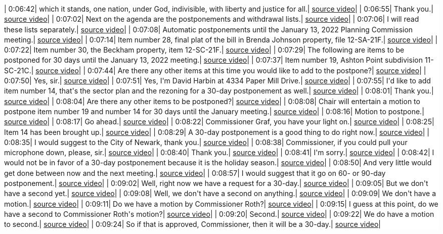 | 0:06:42| which it stands, one nation, under God, indivisible, with liberty and justice for all.| [source video](https://archive.org/details/planning-r-399-211209?start=402)|
| 0:06:55| Thank you.| [source video](https://archive.org/details/planning-r-399-211209?start=415)|
| 0:07:02| Next on the agenda are the postponements and withdrawal lists.| [source video](https://archive.org/details/planning-r-399-211209?start=422)|
| 0:07:06| I will read these lists separately.| [source video](https://archive.org/details/planning-r-399-211209?start=426)|
| 0:07:08| Automatic postponements until the January 13, 2022 Planning Commission meeting.| [source video](https://archive.org/details/planning-r-399-211209?start=428)|
| 0:07:14| Item number 28, final plat of the bill in Brenda Johnson property, file 12-SA-21F.| [source video](https://archive.org/details/planning-r-399-211209?start=434)|
| 0:07:22| Item number 30, the Beckham property, item 12-SC-21F.| [source video](https://archive.org/details/planning-r-399-211209?start=442)|
| 0:07:29| The following are items to be postponed for 30 days until the January 13, 2022 meeting.| [source video](https://archive.org/details/planning-r-399-211209?start=449)|
| 0:07:37| Item number 19, Ashton Point subdivision 11-SC-21C.| [source video](https://archive.org/details/planning-r-399-211209?start=457)|
| 0:07:44| Are there any other items at this time you would like to add to the postpone?| [source video](https://archive.org/details/planning-r-399-211209?start=464)|
| 0:07:50| Yes, sir.| [source video](https://archive.org/details/planning-r-399-211209?start=470)|
| 0:07:51| Yes, I'm David Harbin at 4334 Paper Mill Drive.| [source video](https://archive.org/details/planning-r-399-211209?start=471)|
| 0:07:55| I'd like to add item number 14, that's the sector plan and the rezoning for a 30-day postponement as well.| [source video](https://archive.org/details/planning-r-399-211209?start=475)|
| 0:08:01| Thank you.| [source video](https://archive.org/details/planning-r-399-211209?start=481)|
| 0:08:04| Are there any other items to be postponed?| [source video](https://archive.org/details/planning-r-399-211209?start=484)|
| 0:08:08| Chair will entertain a motion to postpone item number 19 and number 14 for 30 days until the January meeting.| [source video](https://archive.org/details/planning-r-399-211209?start=488)|
| 0:08:16| Motion to postpone.| [source video](https://archive.org/details/planning-r-399-211209?start=496)|
| 0:08:17| Go ahead.| [source video](https://archive.org/details/planning-r-399-211209?start=497)|
| 0:08:22| Commissioner Graf, you have your light on.| [source video](https://archive.org/details/planning-r-399-211209?start=502)|
| 0:08:25| Item 14 has been brought up.| [source video](https://archive.org/details/planning-r-399-211209?start=505)|
| 0:08:29| A 30-day postponement is a good thing to do right now.| [source video](https://archive.org/details/planning-r-399-211209?start=509)|
| 0:08:35| I would suggest to the City of Newark, thank you.| [source video](https://archive.org/details/planning-r-399-211209?start=515)|
| 0:08:38| Commissioner, if you could pull your microphone down, please, sir.| [source video](https://archive.org/details/planning-r-399-211209?start=518)|
| 0:08:40| Thank you.| [source video](https://archive.org/details/planning-r-399-211209?start=520)|
| 0:08:41| I'm sorry.| [source video](https://archive.org/details/planning-r-399-211209?start=521)|
| 0:08:42| I would not be in favor of a 30-day postponement because it is the holiday season.| [source video](https://archive.org/details/planning-r-399-211209?start=522)|
| 0:08:50| And very little would get done between now and the next meeting.| [source video](https://archive.org/details/planning-r-399-211209?start=530)|
| 0:08:57| I would suggest that it go on 60- or 90-day postponement.| [source video](https://archive.org/details/planning-r-399-211209?start=537)|
| 0:09:02| Well, right now we have a request for a 30-day.| [source video](https://archive.org/details/planning-r-399-211209?start=542)|
| 0:09:05| But we don't have a second yet.| [source video](https://archive.org/details/planning-r-399-211209?start=545)|
| 0:09:08| Well, we don't have a second on anything.| [source video](https://archive.org/details/planning-r-399-211209?start=548)|
| 0:09:09| We don't have a motion.| [source video](https://archive.org/details/planning-r-399-211209?start=549)|
| 0:09:11| Do we have a motion by Commissioner Roth?| [source video](https://archive.org/details/planning-r-399-211209?start=551)|
| 0:09:15| I guess at this point, do we have a second to Commissioner Roth's motion?| [source video](https://archive.org/details/planning-r-399-211209?start=555)|
| 0:09:20| Second.| [source video](https://archive.org/details/planning-r-399-211209?start=560)|
| 0:09:22| We do have a motion to second.| [source video](https://archive.org/details/planning-r-399-211209?start=562)|
| 0:09:24| So if that is approved, Commissioner, then it will be a 30-day.| [source video](https://archive.org/details/planning-r-399-211209?start=564)|